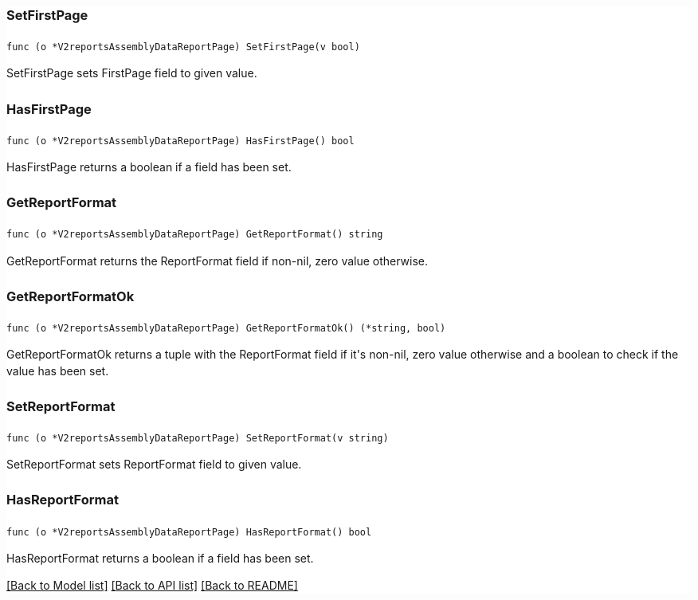 ### SetFirstPage

`func (o *V2reportsAssemblyDataReportPage) SetFirstPage(v bool)`

SetFirstPage sets FirstPage field to given value.

### HasFirstPage

`func (o *V2reportsAssemblyDataReportPage) HasFirstPage() bool`

HasFirstPage returns a boolean if a field has been set.

### GetReportFormat

`func (o *V2reportsAssemblyDataReportPage) GetReportFormat() string`

GetReportFormat returns the ReportFormat field if non-nil, zero value otherwise.

### GetReportFormatOk

`func (o *V2reportsAssemblyDataReportPage) GetReportFormatOk() (*string, bool)`

GetReportFormatOk returns a tuple with the ReportFormat field if it's non-nil, zero value otherwise
and a boolean to check if the value has been set.

### SetReportFormat

`func (o *V2reportsAssemblyDataReportPage) SetReportFormat(v string)`

SetReportFormat sets ReportFormat field to given value.

### HasReportFormat

`func (o *V2reportsAssemblyDataReportPage) HasReportFormat() bool`

HasReportFormat returns a boolean if a field has been set.


[[Back to Model list]](../README.md#documentation-for-models) [[Back to API list]](../README.md#documentation-for-api-endpoints) [[Back to README]](../README.md)



